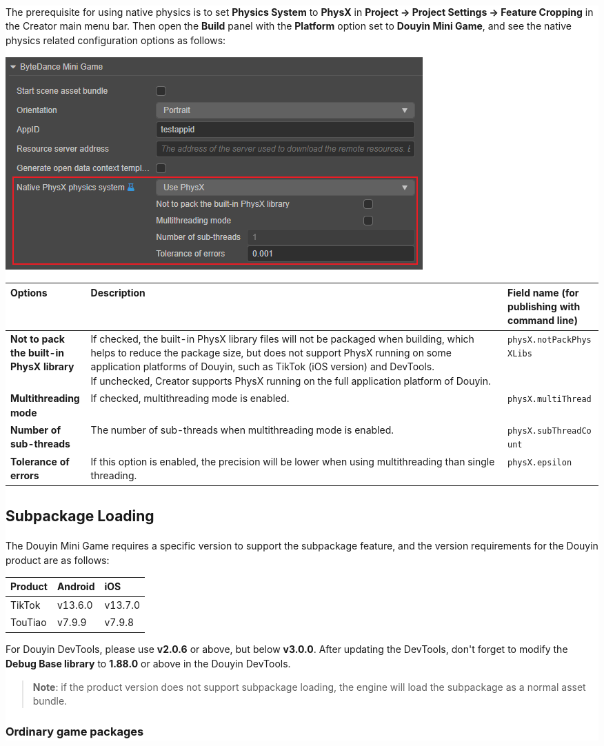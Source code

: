 The prerequisite for using native physics is to set **Physics System** to **PhysX** in **Project -> Project Settings -> Feature Cropping** in the Creator main menu bar. Then open the **Build** panel with the **Platform** option set to **Douyin Mini Game**, and see the native physics related configuration options as follows:

![PhysX options](./publish-bytedance-mini-game/physx-options.png)

| Options | Description | Field name (for publishing with command line) |
| :-- | :-- | :-- |
| **Not to pack the built-in PhysX library**| If checked, the built-in PhysX library files will not be packaged when building, which helps to reduce the package size, but does not support PhysX running on some application platforms of Douyin, such as TikTok (iOS version) and DevTools.<br>If unchecked, Creator supports PhysX running on the full application platform of Douyin. | `physX.notPackPhysXLibs` |
| **Multithreading mode**| If checked, multithreading mode is enabled. | `physX.multiThread` |
| **Number of sub-threads** | The number of sub-threads when multithreading mode is enabled. | `physX.subThreadCount` |
| **Tolerance of errors** | If this option is enabled, the precision will be lower when using multithreading than single threading. | `physX.epsilon` |

## Subpackage Loading

The Douyin Mini Game requires a specific version to support the subpackage feature, and the version requirements for the Douyin product are as follows:

| Product | Android     | iOS        |
| :--     | :---        | :---       |
| TikTok  | v13.6.0     | v13.7.0    |
| TouTiao | v7.9.9      | v7.9.8     |

For Douyin DevTools, please use **v2.0.6** or above, but below **v3.0.0**. After updating the DevTools, don't forget to modify the **Debug Base library** to **1.88.0** or above in the Douyin DevTools.

> **Note**: if the product version does not support subpackage loading, the engine will load the subpackage as a normal asset bundle.

### Ordinary game packages
